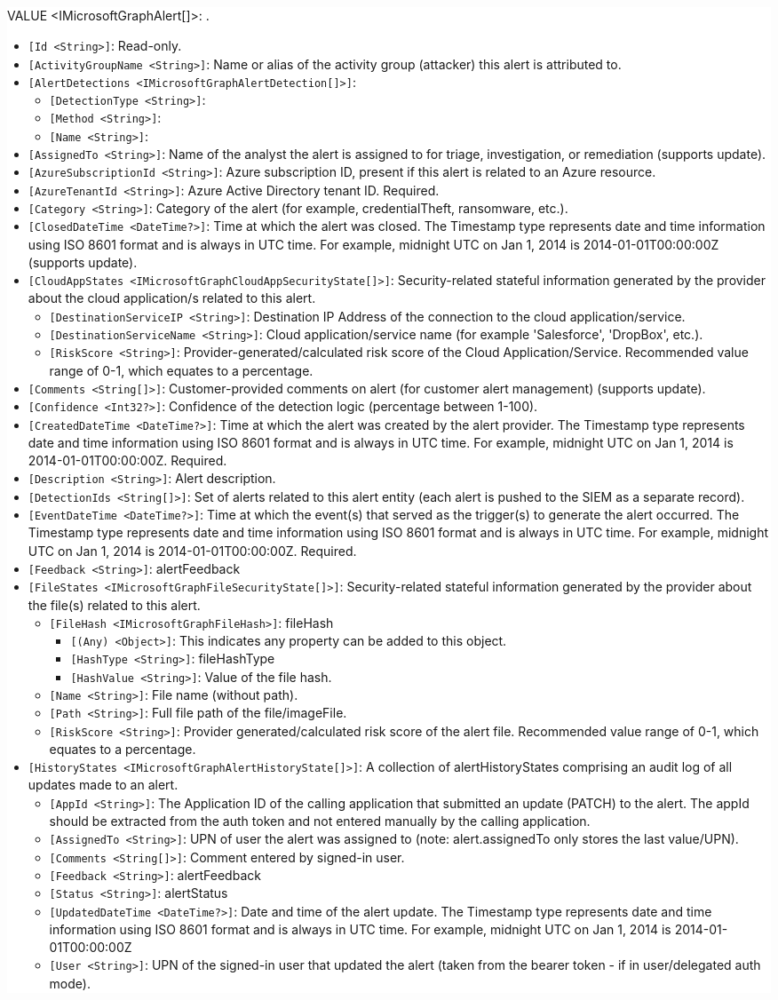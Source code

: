 VALUE <IMicrosoftGraphAlert[]>: .
  - `[Id <String>]`: Read-only.
  - `[ActivityGroupName <String>]`: Name or alias of the activity group (attacker) this alert is attributed to.
  - `[AlertDetections <IMicrosoftGraphAlertDetection[]>]`: 
    - `[DetectionType <String>]`: 
    - `[Method <String>]`: 
    - `[Name <String>]`: 
  - `[AssignedTo <String>]`: Name of the analyst the alert is assigned to for triage, investigation, or remediation (supports update).
  - `[AzureSubscriptionId <String>]`: Azure subscription ID, present if this alert is related to an Azure resource.
  - `[AzureTenantId <String>]`: Azure Active Directory tenant ID. Required.
  - `[Category <String>]`: Category of the alert (for example, credentialTheft, ransomware, etc.).
  - `[ClosedDateTime <DateTime?>]`: Time at which the alert was closed. The Timestamp type represents date and time information using ISO 8601 format and is always in UTC time. For example, midnight UTC on Jan 1, 2014 is 2014-01-01T00:00:00Z (supports update).
  - `[CloudAppStates <IMicrosoftGraphCloudAppSecurityState[]>]`: Security-related stateful information generated by the provider about the cloud application/s related to this alert.
    - `[DestinationServiceIP <String>]`: Destination IP Address of the connection to the cloud application/service.
    - `[DestinationServiceName <String>]`: Cloud application/service name (for example 'Salesforce', 'DropBox', etc.).
    - `[RiskScore <String>]`: Provider-generated/calculated risk score of the Cloud Application/Service. Recommended value range of 0-1, which equates to a percentage.
  - `[Comments <String[]>]`: Customer-provided comments on alert (for customer alert management) (supports update).
  - `[Confidence <Int32?>]`: Confidence of the detection logic (percentage between 1-100).
  - `[CreatedDateTime <DateTime?>]`: Time at which the alert was created by the alert provider. The Timestamp type represents date and time information using ISO 8601 format and is always in UTC time. For example, midnight UTC on Jan 1, 2014 is 2014-01-01T00:00:00Z. Required.
  - `[Description <String>]`: Alert description.
  - `[DetectionIds <String[]>]`: Set of alerts related to this alert entity (each alert is pushed to the SIEM as a separate record).
  - `[EventDateTime <DateTime?>]`: Time at which the event(s) that served as the trigger(s) to generate the alert occurred. The Timestamp type represents date and time information using ISO 8601 format and is always in UTC time. For example, midnight UTC on Jan 1, 2014 is 2014-01-01T00:00:00Z. Required.
  - `[Feedback <String>]`: alertFeedback
  - `[FileStates <IMicrosoftGraphFileSecurityState[]>]`: Security-related stateful information generated by the provider about the file(s) related to this alert.
    - `[FileHash <IMicrosoftGraphFileHash>]`: fileHash
      - `[(Any) <Object>]`: This indicates any property can be added to this object.
      - `[HashType <String>]`: fileHashType
      - `[HashValue <String>]`: Value of the file hash.
    - `[Name <String>]`: File name (without path).
    - `[Path <String>]`: Full file path of the file/imageFile.
    - `[RiskScore <String>]`: Provider generated/calculated risk score of the alert file. Recommended value range of 0-1, which equates to a percentage.
  - `[HistoryStates <IMicrosoftGraphAlertHistoryState[]>]`: A collection of alertHistoryStates comprising an audit log of all updates made to an alert.
    - `[AppId <String>]`: The Application ID of the calling application that submitted an update (PATCH) to the alert. The appId should be extracted from the auth token and not entered manually by the calling application.
    - `[AssignedTo <String>]`: UPN of user the alert was assigned to (note: alert.assignedTo only stores the last value/UPN).
    - `[Comments <String[]>]`: Comment entered by signed-in user.
    - `[Feedback <String>]`: alertFeedback
    - `[Status <String>]`: alertStatus
    - `[UpdatedDateTime <DateTime?>]`: Date and time of the alert update. The Timestamp type represents date and time information using ISO 8601 format and is always in UTC time. For example, midnight UTC on Jan 1, 2014 is 2014-01-01T00:00:00Z
    - `[User <String>]`: UPN of the signed-in user that updated the alert (taken from the bearer token - if in user/delegated auth mode).